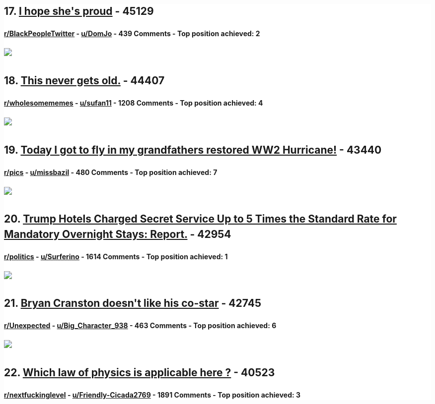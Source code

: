 ## 17. [I hope she's proud](http://reddit.com/r/BlackPeopleTwitter/comments/y79x6w/i_hope_shes_proud/) - 45129
#### [r/BlackPeopleTwitter](http://reddit.com/r/BlackPeopleTwitter) - [u/DomJo](http://reddit.com/u/DomJo) - 439 Comments - Top position achieved: 2

<a href="https://i.redd.it/vd5gtm220lu91.jpg"><img src="https://b.thumbs.redditmedia.com/jCRniGJ4B12i_FJEJbK3gQCMJO5jRg7EszJUxhjH_aA.jpg"></img></a>

## 18. [This never gets old.](http://reddit.com/r/wholesomememes/comments/y7achi/this_never_gets_old/) - 44407
#### [r/wholesomememes](http://reddit.com/r/wholesomememes) - [u/sufan11](http://reddit.com/u/sufan11) - 1208 Comments - Top position achieved: 4

<a href="https://i.redd.it/3c2a7v703lu91.jpg"><img src="https://a.thumbs.redditmedia.com/HJNyt3UFhIaPwUW3ujlKJS-R5ktxTk0cV0izlIsXsP4.jpg"></img></a>

## 19. [Today I got to fly in my grandfathers restored WW2 Hurricane!](http://reddit.com/r/pics/comments/y7dmwz/today_i_got_to_fly_in_my_grandfathers_restored/) - 43440
#### [r/pics](http://reddit.com/r/pics) - [u/missbazil](http://reddit.com/u/missbazil) - 480 Comments - Top position achieved: 7

<a href="https://i.redd.it/ipsw8x6pplu91.jpg"><img src="https://b.thumbs.redditmedia.com/nW-ouoCYLBlTv51kmvaBRHTJHB1aichfZPWx-4AEA6o.jpg"></img></a>

## 20. [Trump Hotels Charged Secret Service Up to 5 Times the Standard Rate for Mandatory Overnight Stays: Report.](http://reddit.com/r/politics/comments/y74zro/trump_hotels_charged_secret_service_up_to_5_times/) - 42954
#### [r/politics](http://reddit.com/r/politics) - [u/Surferino](http://reddit.com/u/Surferino) - 1614 Comments - Top position achieved: 1

<a href="https://people.com/politics/trump-organization-overcharged-secret-service-for-mandatory-hotel-stays-report/"><img src="https://b.thumbs.redditmedia.com/NEPIDZsL4yG8xVG1tuYQZAVyDUhaV28G4gQw0QDb9EA.jpg"></img></a>

## 21. [Bryan Cranston doesn't like his co-star](http://reddit.com/r/Unexpected/comments/y7fchv/bryan_cranston_doesnt_like_his_costar/) - 42745
#### [r/Unexpected](http://reddit.com/r/Unexpected) - [u/Big_Character_938](http://reddit.com/u/Big_Character_938) - 463 Comments - Top position achieved: 6

<a href="https://v.redd.it/14z95qqg1mu91"><img src="https://a.thumbs.redditmedia.com/DB7bqZ9mhHuG390RejOztT6xzGC1NOcecbI1b5UhVR8.jpg"></img></a>

## 22. [Which law of physics is applicable here ?](http://reddit.com/r/nextfuckinglevel/comments/y70a9h/which_law_of_physics_is_applicable_here/) - 40523
#### [r/nextfuckinglevel](http://reddit.com/r/nextfuckinglevel) - [u/Friendly-Cicada2769](http://reddit.com/u/Friendly-Cicada2769) - 1891 Comments - Top position achieved: 3
